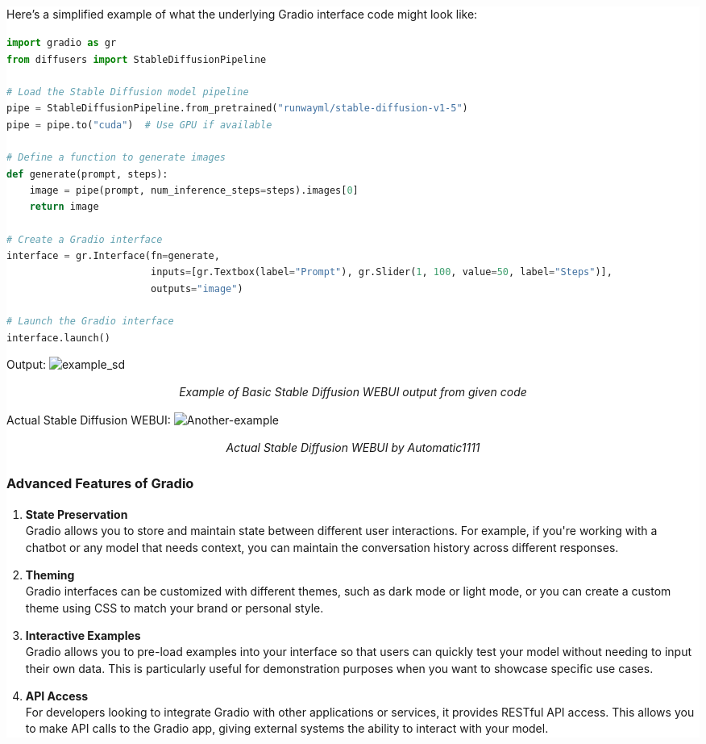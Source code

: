 
Here’s a simplified example of what the underlying Gradio interface code might look like:

```python
import gradio as gr
from diffusers import StableDiffusionPipeline

# Load the Stable Diffusion model pipeline
pipe = StableDiffusionPipeline.from_pretrained("runwayml/stable-diffusion-v1-5")
pipe = pipe.to("cuda")  # Use GPU if available

# Define a function to generate images
def generate(prompt, steps):
    image = pipe(prompt, num_inference_steps=steps).images[0]
    return image

# Create a Gradio interface
interface = gr.Interface(fn=generate, 
                         inputs=[gr.Textbox(label="Prompt"), gr.Slider(1, 100, value=50, label="Steps")], 
                         outputs="image")

# Launch the Gradio interface
interface.launch()
```

Output:
![example_sd](https://imgur.com/HiQU5iW.png)
<div align="center" ><i>Example of Basic Stable Diffusion WEBUI output from given code</i></div>

Actual Stable Diffusion WEBUI:
![Another-example](https://i.imgur.com/glknj5v.png)
<div align="center" ><i>Actual Stable Diffusion WEBUI by Automatic1111</i></div>

### **Advanced Features of Gradio**

1. **State Preservation**  
    Gradio allows you to store and maintain state between different user interactions. For example, if you're working with a chatbot or any model that needs context, you can maintain the conversation history across different responses.

2. **Theming**  
    Gradio interfaces can be customized with different themes, such as dark mode or light mode, or you can create a custom theme using CSS to match your brand or personal style.

3. **Interactive Examples**  
    Gradio allows you to pre-load examples into your interface so that users can quickly test your model without needing to input their own data. This is particularly useful for demonstration purposes when you want to showcase specific use cases.

4. **API Access**  
    For developers looking to integrate Gradio with other applications or services, it provides RESTful API access. This allows you to make API calls to the Gradio app, giving external systems the ability to interact with your model.
